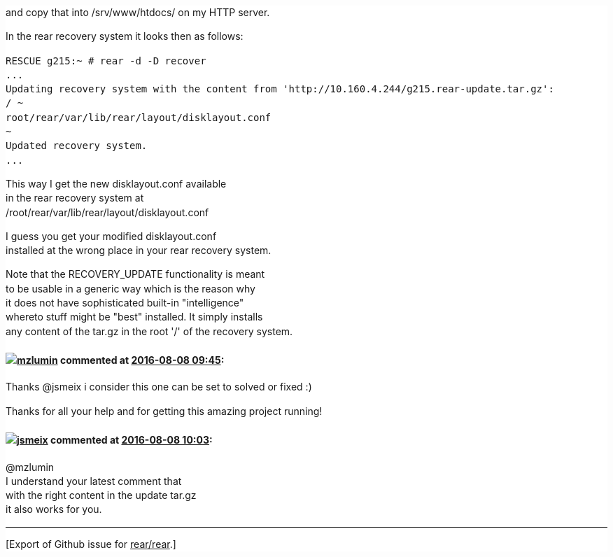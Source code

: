and copy that into /srv/www/htdocs/ on my HTTP server.

In the rear recovery system it looks then as follows:

<pre>
RESCUE g215:~ # rear -d -D recover
...
Updating recovery system with the content from 'http://10.160.4.244/g215.rear-update.tar.gz':
/ ~
root/rear/var/lib/rear/layout/disklayout.conf
~
Updated recovery system.
...
</pre>

This way I get the new disklayout.conf available  
in the rear recovery system at  
/root/rear/var/lib/rear/layout/disklayout.conf

I guess you get your modified disklayout.conf  
installed at the wrong place in your rear recovery system.

Note that the RECOVERY\_UPDATE functionality is meant  
to be usable in a generic way which is the reason why  
it does not have sophisticated built-in "intelligence"  
whereto stuff might be "best" installed. It simply installs  
any content of the tar.gz in the root '/' of the recovery system.

#### <img src="https://avatars.githubusercontent.com/u/20663710?v=4" width="50">[mzlumin](https://github.com/mzlumin) commented at [2016-08-08 09:45](https://github.com/rear/rear/issues/943#issuecomment-238189840):

Thanks @jsmeix i consider this one can be set to solved or fixed :)

Thanks for all your help and for getting this amazing project running!

#### <img src="https://avatars.githubusercontent.com/u/1788608?u=925fc54e2ce01551392622446ece427f51e2f0ce&v=4" width="50">[jsmeix](https://github.com/jsmeix) commented at [2016-08-08 10:03](https://github.com/rear/rear/issues/943#issuecomment-238193701):

@mzlumin  
I understand your latest comment that  
with the right content in the update tar.gz  
it also works for you.

------------------------------------------------------------------------

\[Export of Github issue for
[rear/rear](https://github.com/rear/rear).\]
